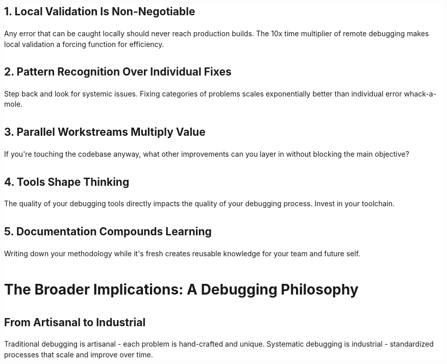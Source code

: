
<a id="org3da73a5"></a>

## 1. Local Validation Is Non-Negotiable

Any error that can be caught locally should never reach production 
builds. The 10x time multiplier of remote debugging makes local 
validation a forcing function for efficiency.


<a id="org1f6aa0e"></a>

## 2. Pattern Recognition Over Individual Fixes

Step back and look for systemic issues. Fixing categories of problems 
scales exponentially better than individual error whack-a-mole.


<a id="org038ed72"></a>

## 3. Parallel Workstreams Multiply Value

If you're touching the codebase anyway, what other improvements can you 
layer in without blocking the main objective?


<a id="org9edc9ee"></a>

## 4. Tools Shape Thinking

The quality of your debugging tools directly impacts the quality of your 
debugging process. Invest in your toolchain.


<a id="org63b40e8"></a>

## 5. Documentation Compounds Learning

Writing down your methodology while it's fresh creates reusable knowledge 
for your team and future self.


<a id="orgf3ff895"></a>

# The Broader Implications: A Debugging Philosophy


<a id="org77c6163"></a>

## From Artisanal to Industrial

Traditional debugging is artisanal - each problem is hand-crafted and 
unique. Systematic debugging is industrial - standardized processes that 
scale and improve over time.
